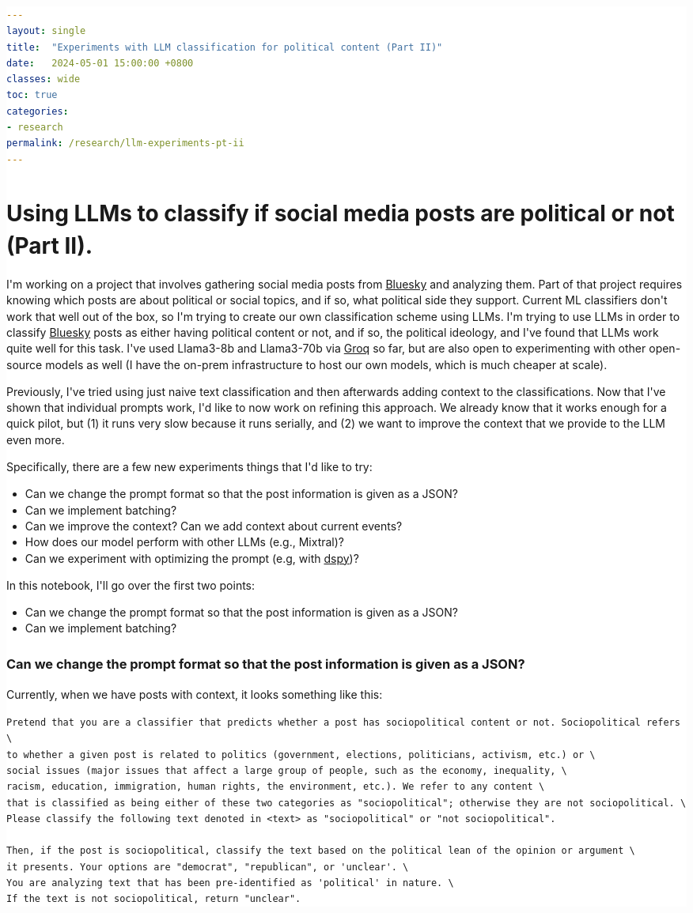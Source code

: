 ```yaml
---
layout: single
title:  "Experiments with LLM classification for political content (Part II)"
date:   2024-05-01 15:00:00 +0800
classes: wide
toc: true
categories:
- research
permalink: /research/llm-experiments-pt-ii
---
```


# Using LLMs to classify if social media posts are political or not (Part II).

I'm working on a project that involves gathering social media posts from [Bluesky](https://bsky.app/) and analyzing them. Part of that project requires knowing which posts are about political or social topics, and if so, what political side they support. Current ML classifiers don't work that well out of the box, so I'm trying to create our own classification scheme using LLMs. I'm trying to use LLMs in order to classify [Bluesky](https://bsky.app/) posts as either having political content or not, and if so, the political ideology, and I've found that LLMs work quite well for this task. I've used Llama3-8b and Llama3-70b via [Groq](https://groq.com/) so far, but are also open to experimenting with other open-source models as well (I have the on-prem infrastructure to host our own models, which is much cheaper at scale).

Previously, I've tried using just naive text classification and then afterwards adding context to the classifications. Now that I've shown that individual prompts work, I'd like to now work on refining this approach. We already know that it works enough for a quick pilot, but (1) it runs very slow because it runs serially, and (2) we want to improve the context that we provide to the LLM even more.

Specifically, there are a few new experiments things that I'd like to try:
- Can we change the prompt format so that the post information is given as a JSON?
- Can we implement batching?
- Can we improve the context? Can we add context about current events?
- How does our model perform with other LLMs (e.g., Mixtral)?
- Can we experiment with optimizing the prompt (e.g, with [dspy](https://github.com/stanfordnlp/dspy))?

In this notebook, I'll go over the first two points:
- Can we change the prompt format so that the post information is given as a JSON?
- Can we implement batching?

### Can we change the prompt format so that the post information is given as a JSON?

Currently, when we have posts with context, it looks something like this:

```plaintext
Pretend that you are a classifier that predicts whether a post has sociopolitical content or not. Sociopolitical refers \
to whether a given post is related to politics (government, elections, politicians, activism, etc.) or \
social issues (major issues that affect a large group of people, such as the economy, inequality, \
racism, education, immigration, human rights, the environment, etc.). We refer to any content \
that is classified as being either of these two categories as "sociopolitical"; otherwise they are not sociopolitical. \
Please classify the following text denoted in <text> as "sociopolitical" or "not sociopolitical". 

Then, if the post is sociopolitical, classify the text based on the political lean of the opinion or argument \
it presents. Your options are "democrat", "republican", or 'unclear'. \
You are analyzing text that has been pre-identified as 'political' in nature. \
If the text is not sociopolitical, return "unclear".
```